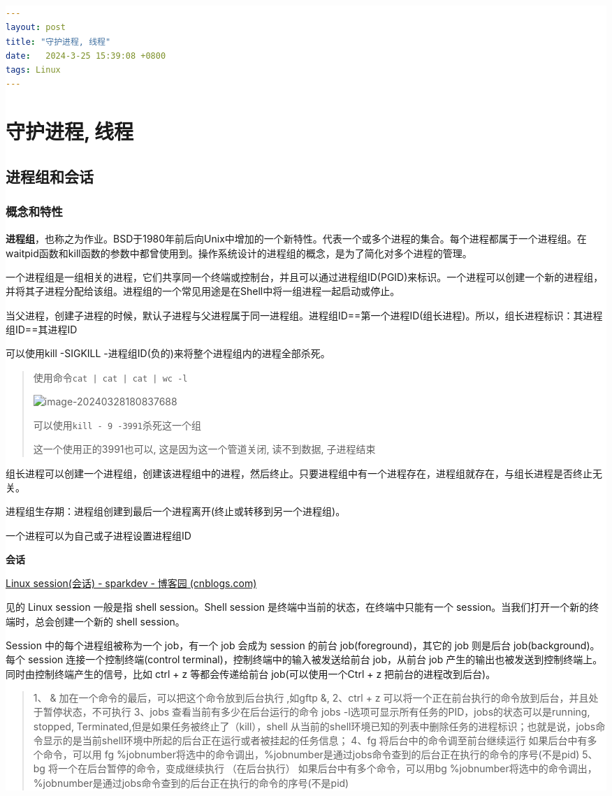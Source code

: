 ```yaml
---
layout: post
title: "守护进程, 线程"
date:   2024-3-25 15:39:08 +0800
tags: Linux
---
```


# 守护进程, 线程

## 进程组和会话

### 概念和特性

**进程组**，也称之为作业。BSD于1980年前后向Unix中增加的一个新特性。代表一个或多个进程的集合。每个进程都属于一个进程组。在waitpid函数和kill函数的参数中都曾使用到。操作系统设计的进程组的概念，是为了简化对多个进程的管理。

一个进程组是一组相关的进程，它们共享同一个终端或控制台，并且可以通过进程组ID(PGID)来标识。一个进程可以创建一个新的进程组，并将其子进程分配给该组。进程组的一个常见用途是在Shell中将一组进程一起启动或停止。

当父进程，创建子进程的时候，默认子进程与父进程属于同一进程组。进程组ID==第一个进程ID(组长进程)。所以，组长进程标识：其进程组ID==其进程ID 

可以使用kill -SIGKILL -进程组ID(负的)来将整个进程组内的进程全部杀死。

> 使用命令`cat | cat | cat | wc -l`
>
> ![image-20240328180837688](https://picture-01-1316374204.cos.ap-beijing.myqcloud.com/image/202403281808735.png)
>
> 可以使用`kill - 9 -3991`杀死这一个组
>
> 这一个使用正的3991也可以, 这是因为这一个管道关闭, 读不到数据, 子进程结束

组长进程可以创建一个进程组，创建该进程组中的进程，然后终止。只要进程组中有一个进程存在，进程组就存在，与组长进程是否终止无关。

进程组生存期：进程组创建到最后一个进程离开(终止或转移到另一个进程组)。

一个进程可以为自己或子进程设置进程组ID

**会话**

[Linux session(会话) - sparkdev - 博客园 (cnblogs.com)](https://www.cnblogs.com/sparkdev/p/12146305.html)

见的 Linux session 一般是指 shell session。Shell session 是终端中当前的状态，在终端中只能有一个 session。当我们打开一个新的终端时，总会创建一个新的 shell session。

Session 中的每个进程组被称为一个 job，有一个 job 会成为 session 的前台 job(foreground)，其它的 job 则是后台 job(background)。每个 session 连接一个控制终端(control terminal)，控制终端中的输入被发送给前台 job，从前台 job 产生的输出也被发送到控制终端上。同时由控制终端产生的信号，比如 ctrl + z 等都会传递给前台 job(可以使用一个Ctrl + z 把前台的进程改到后台)。

> 1、 &
> 加在一个命令的最后，可以把这个命令放到后台执行 ,如gftp &,
> 2、ctrl + z
> 可以将一个正在前台执行的命令放到后台，并且处于暂停状态，不可执行
> 3、jobs
> 查看当前有多少在后台运行的命令
> jobs -l选项可显示所有任务的PID，jobs的状态可以是running, stopped, Terminated,但是如果任务被终止了（kill），shell 从当前的shell环境已知的列表中删除任务的进程标识；也就是说，jobs命令显示的是当前shell环境中所起的后台正在运行或者被挂起的任务信息；
> 4、fg
> 将后台中的命令调至前台继续运行
> 如果后台中有多个命令，可以用 fg %jobnumber将选中的命令调出，%jobnumber是通过jobs命令查到的后台正在执行的命令的序号(不是pid)
> 5、bg
> 将一个在后台暂停的命令，变成继续执行 （在后台执行）
> 如果后台中有多个命令，可以用bg %jobnumber将选中的命令调出，%jobnumber是通过jobs命令查到的后台正在执行的命令的序号(不是pid)

